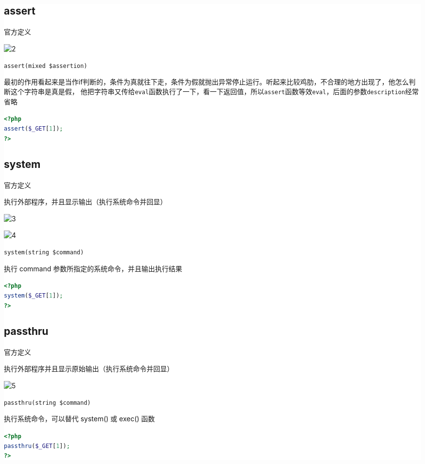 ## assert

官方定义

![2](https://the0n3.top/medias/phpfunc/2.png)

`assert(mixed $assertion)`


最初的作用看起来是当作if判断的，条件为真就往下走，条件为假就抛出异常停止运行。听起来比较鸡肋，不合理的地方出现了，他怎么判断这个字符串是真是假，
他把字符串又传给`eval`函数执行了一下，看一下返回值，所以`assert`函数等效`eval`，后面的参数`description`经常省略

```php
<?php
assert($_GET[1]);
?>
```

## system

官方定义

执行外部程序，并且显示输出（执行系统命令并回显）

![3](https://the0n3.top/medias/phpfunc/3.png)

![4](https://the0n3.top/medias/phpfunc/4.png)

`system(string $command)`

执行 command 参数所指定的系统命令，并且输出执行结果

```php
<?php 
system($_GET[1]);
?>
```

## passthru

官方定义 

执行外部程序并且显示原始输出（执行系统命令并回显）

![5](https://the0n3.top/medias/phpfunc/5.png)

`passthru(string $command)`

执行系统命令，可以替代 system() 或 exec() 函数

```php
<?php
passthru($_GET[1]);
?>
```
